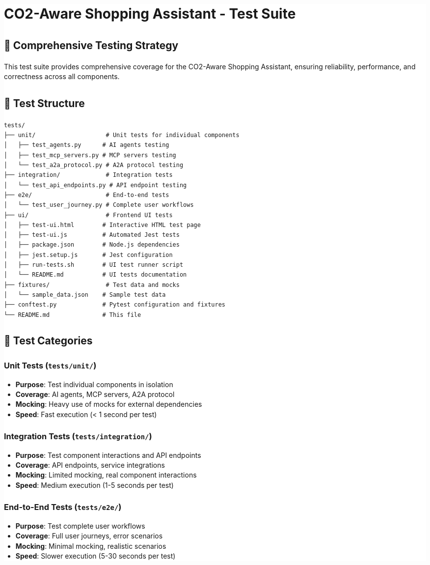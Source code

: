 # CO2-Aware Shopping Assistant - Test Suite

## 🧪 **Comprehensive Testing Strategy**

This test suite provides comprehensive coverage for the CO2-Aware Shopping Assistant, ensuring reliability, performance, and correctness across all components.

## 📁 **Test Structure**

```
tests/
├── unit/                    # Unit tests for individual components
│   ├── test_agents.py      # AI agents testing
│   ├── test_mcp_servers.py # MCP servers testing
│   └── test_a2a_protocol.py # A2A protocol testing
├── integration/             # Integration tests
│   └── test_api_endpoints.py # API endpoint testing
├── e2e/                     # End-to-end tests
│   └── test_user_journey.py # Complete user workflows
├── ui/                      # Frontend UI tests
│   ├── test-ui.html        # Interactive HTML test page
│   ├── test-ui.js          # Automated Jest tests
│   ├── package.json        # Node.js dependencies
│   ├── jest.setup.js       # Jest configuration
│   ├── run-tests.sh        # UI test runner script
│   └── README.md           # UI tests documentation
├── fixtures/                # Test data and mocks
│   └── sample_data.json    # Sample test data
├── conftest.py             # Pytest configuration and fixtures
└── README.md               # This file
```

## 🎯 **Test Categories**

### **Unit Tests** (`tests/unit/`)
- **Purpose**: Test individual components in isolation
- **Coverage**: AI agents, MCP servers, A2A protocol
- **Mocking**: Heavy use of mocks for external dependencies
- **Speed**: Fast execution (< 1 second per test)

### **Integration Tests** (`tests/integration/`)
- **Purpose**: Test component interactions and API endpoints
- **Coverage**: API endpoints, service integrations
- **Mocking**: Limited mocking, real component interactions
- **Speed**: Medium execution (1-5 seconds per test)

### **End-to-End Tests** (`tests/e2e/`)
- **Purpose**: Test complete user workflows
- **Coverage**: Full user journeys, error scenarios
- **Mocking**: Minimal mocking, realistic scenarios
- **Speed**: Slower execution (5-30 seconds per test)
